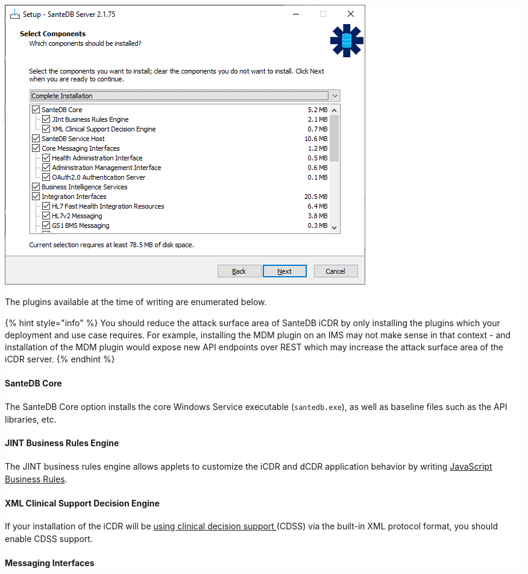 ![](<../../../../../../.gitbook/assets/image (420) (1) (1) (1) (1) (1) (1).png>)

The plugins available at the time of writing are enumerated below.

{% hint style="info" %}
You should reduce the attack surface area of SanteDB iCDR by only installing the plugins which your deployment and use case requires. For example, installing the MDM plugin on an IMS may not make sense in that context - and installation of the MDM plugin would expose new API endpoints over REST which may increase the attack surface area of the iCDR server.
{% endhint %}

#### SanteDB Core

The SanteDB Core option installs the core Windows Service executable (`santedb.exe`), as well as baseline files such as the API libraries, etc.

#### JINT Business Rules Engine

The JINT business rules engine allows applets to customize the iCDR and dCDR application behavior by writing [JavaScript Business Rules](../../../../../../developers/extending-santesuite/extending-santedb/applets/business-rules.md#introduction).

#### XML Clinical Support Decision Engine

If your installation of the iCDR will be [using clinical decision support ](../../../../../../developers/extending-santesuite/extending-santedb/applets/cdss-protocols.md#introduction)(CDSS) via the built-in XML protocol format, you should enable CDSS support.

#### Messaging Interfaces
